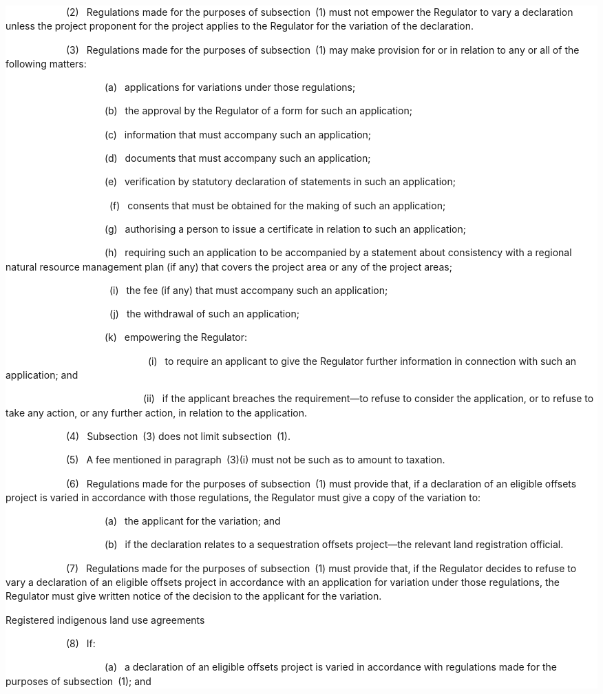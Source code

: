              (2)  Regulations made for the purposes of subsection (1) must not empower the Regulator to vary a declaration unless the project proponent for the project applies to the Regulator for the variation of the declaration.

             (3)  Regulations made for the purposes of subsection (1) may make provision for or in relation to any or all of the following matters:

                     (a)  applications for variations under those regulations;

                     (b)  the approval by the Regulator of a form for such an application;

                     (c)  information that must accompany such an application;

                     (d)  documents that must accompany such an application;

                     (e)  verification by statutory declaration of statements in such an application;

                      (f)  consents that must be obtained for the making of such an application;

                     (g)  authorising a person to issue a certificate in relation to such an application;

                     (h)  requiring such an application to be accompanied by a statement about consistency with a regional natural resource management plan (if any) that covers the project area or any of the project areas;

                      (i)  the fee (if any) that must accompany such an application;

                      (j)  the withdrawal of such an application;

                     (k)  empowering the Regulator:

                              (i)  to require an applicant to give the Regulator further information in connection with such an application; and

                             (ii)  if the applicant breaches the requirement—to refuse to consider the application, or to refuse to take any action, or any further action, in relation to the application.

             (4)  Subsection (3) does not limit subsection (1).

             (5)  A fee mentioned in paragraph (3)(i) must not be such as to amount to taxation.

             (6)  Regulations made for the purposes of subsection (1) must provide that, if a declaration of an eligible offsets project is varied in accordance with those regulations, the Regulator must give a copy of the variation to:

                     (a)  the applicant for the variation; and

                     (b)  if the declaration relates to a sequestration offsets project—the relevant land registration official.

             (7)  Regulations made for the purposes of subsection (1) must provide that, if the Regulator decides to refuse to vary a declaration of an eligible offsets project in accordance with an application for variation under those regulations, the Regulator must give written notice of the decision to the applicant for the variation.

Registered indigenous land use agreements

             (8)  If:

                     (a)  a declaration of an eligible offsets project is varied in accordance with regulations made for the purposes of subsection (1); and
